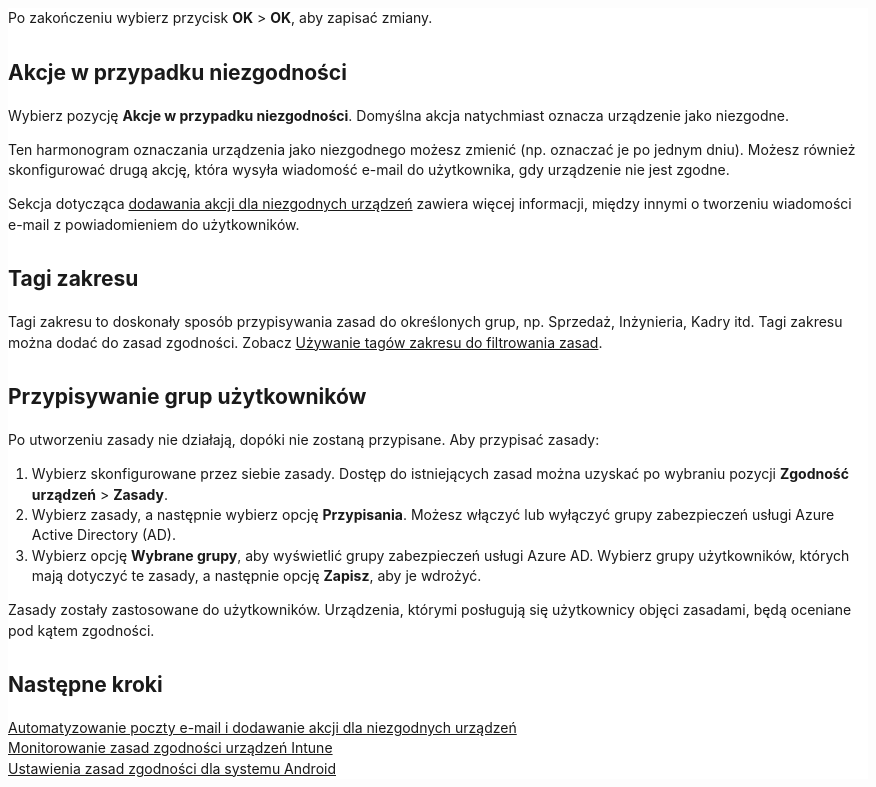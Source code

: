 Po zakończeniu wybierz przycisk **OK** > **OK**, aby zapisać zmiany.

## <a name="actions-for-noncompliance"></a>Akcje w przypadku niezgodności

Wybierz pozycję **Akcje w przypadku niezgodności**. Domyślna akcja natychmiast oznacza urządzenie jako niezgodne.

Ten harmonogram oznaczania urządzenia jako niezgodnego możesz zmienić (np. oznaczać je po jednym dniu). Możesz również skonfigurować drugą akcję, która wysyła wiadomość e-mail do użytkownika, gdy urządzenie nie jest zgodne.

Sekcja dotycząca [dodawania akcji dla niezgodnych urządzeń](actions-for-noncompliance.md) zawiera więcej informacji, między innymi o tworzeniu wiadomości e-mail z powiadomieniem do użytkowników.

## <a name="scope-tags"></a>Tagi zakresu

Tagi zakresu to doskonały sposób przypisywania zasad do określonych grup, np. Sprzedaż, Inżynieria, Kadry itd. Tagi zakresu można dodać do zasad zgodności. Zobacz [Używanie tagów zakresu do filtrowania zasad](scope-tags.md). 

## <a name="assign-user-groups"></a>Przypisywanie grup użytkowników

Po utworzeniu zasady nie działają, dopóki nie zostaną przypisane. Aby przypisać zasady: 

1. Wybierz skonfigurowane przez siebie zasady. Dostęp do istniejących zasad można uzyskać po wybraniu pozycji **Zgodność urządzeń** > **Zasady**.
2. Wybierz zasady, a następnie wybierz opcję **Przypisania**. Możesz włączyć lub wyłączyć grupy zabezpieczeń usługi Azure Active Directory (AD).
3. Wybierz opcję **Wybrane grupy**, aby wyświetlić grupy zabezpieczeń usługi Azure AD. Wybierz grupy użytkowników, których mają dotyczyć te zasady, a następnie opcję **Zapisz**, aby je wdrożyć.

Zasady zostały zastosowane do użytkowników. Urządzenia, którymi posługują się użytkownicy objęci zasadami, będą oceniane pod kątem zgodności.

## <a name="next-steps"></a>Następne kroki
[Automatyzowanie poczty e-mail i dodawanie akcji dla niezgodnych urządzeń](actions-for-noncompliance.md)  
[Monitorowanie zasad zgodności urządzeń Intune](compliance-policy-monitor.md)  
[Ustawienia zasad zgodności dla systemu Android](compliance-policy-create-android.md)

